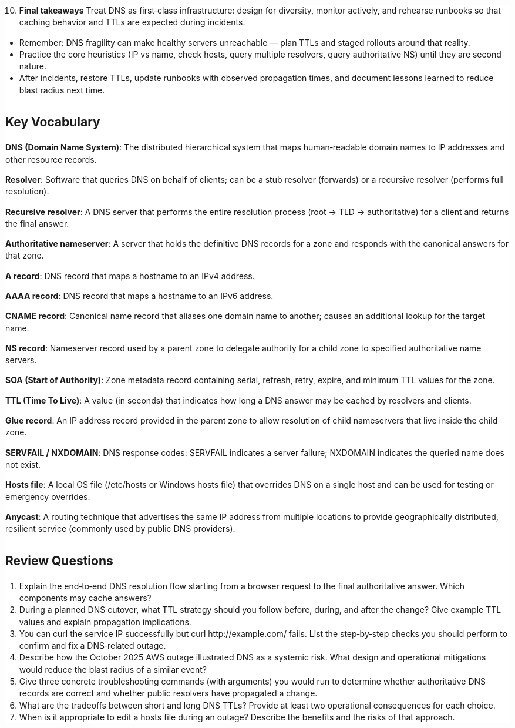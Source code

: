 10. **Final takeaways**
   Treat DNS as first‑class infrastructure: design for diversity, monitor actively, and rehearse runbooks so that caching behavior and TTLs are expected during incidents.
   - Remember: DNS fragility can make healthy servers unreachable — plan TTLs and staged rollouts around that reality.
   - Practice the core heuristics (IP vs name, check hosts, query multiple resolvers, query authoritative NS) until they are second nature.
   - After incidents, restore TTLs, update runbooks with observed propagation times, and document lessons learned to reduce blast radius next time.


## Key Vocabulary

**DNS (Domain Name System)**: The distributed hierarchical system that maps human‑readable domain names to IP addresses and other resource records.

**Resolver**: Software that queries DNS on behalf of clients; can be a stub resolver (forwards) or a recursive resolver (performs full resolution).

**Recursive resolver**: A DNS server that performs the entire resolution process (root → TLD → authoritative) for a client and returns the final answer.

**Authoritative nameserver**: A server that holds the definitive DNS records for a zone and responds with the canonical answers for that zone.

**A record**: DNS record that maps a hostname to an IPv4 address.

**AAAA record**: DNS record that maps a hostname to an IPv6 address.

**CNAME record**: Canonical name record that aliases one domain name to another; causes an additional lookup for the target name.

**NS record**: Nameserver record used by a parent zone to delegate authority for a child zone to specified authoritative name servers.

**SOA (Start of Authority)**: Zone metadata record containing serial, refresh, retry, expire, and minimum TTL values for the zone.

**TTL (Time To Live)**: A value (in seconds) that indicates how long a DNS answer may be cached by resolvers and clients.

**Glue record**: An IP address record provided in the parent zone to allow resolution of child nameservers that live inside the child zone.

**SERVFAIL / NXDOMAIN**: DNS response codes: SERVFAIL indicates a server failure; NXDOMAIN indicates the queried name does not exist.

**Hosts file**: A local OS file (/etc/hosts or Windows hosts file) that overrides DNS on a single host and can be used for testing or emergency overrides.

**Anycast**: A routing technique that advertises the same IP address from multiple locations to provide geographically distributed, resilient service (commonly used by public DNS providers).

## Review Questions

1. Explain the end‑to‑end DNS resolution flow starting from a browser request to the final authoritative answer. Which components may cache answers?
2. During a planned DNS cutover, what TTL strategy should you follow before, during, and after the change? Give example TTL values and explain propagation implications.
3. You can curl the service IP successfully but curl http://example.com/ fails. List the step‑by‑step checks you should perform to confirm and fix a DNS‑related outage.
4. Describe how the October 2025 AWS outage illustrated DNS as a systemic risk. What design and operational mitigations would reduce the blast radius of a similar event?
5. Give three concrete troubleshooting commands (with arguments) you would run to determine whether authoritative DNS records are correct and whether public resolvers have propagated a change.
6. What are the tradeoffs between short and long DNS TTLs? Provide at least two operational consequences for each choice.
7. When is it appropriate to edit a hosts file during an outage? Describe the benefits and the risks of that approach.